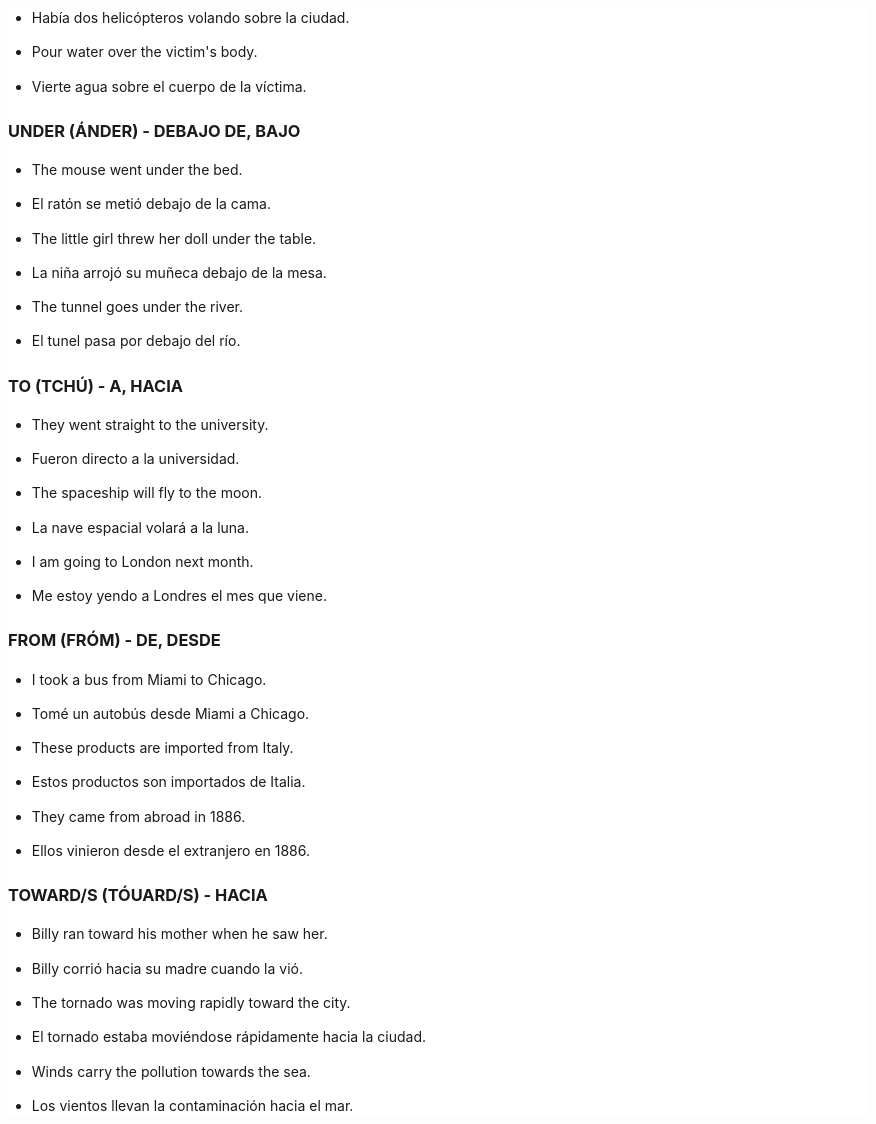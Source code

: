  * Había dos helicópteros volando sobre la ciudad.

* Pour water over the victim's body.

 * Vierte agua sobre el cuerpo de la víctima.

### UNDER (ÁNDER) - DEBAJO DE, BAJO

* The mouse went under the bed.

 * El ratón se metió debajo de la cama.

* The little girl threw her doll under the table.

 * La niña arrojó su muñeca debajo de la mesa.

* The tunnel goes under the river.

 * El tunel pasa por debajo del río.

### TO (TCHÚ) - A, HACIA

* They went straight to the university.

 * Fueron directo a la universidad.

* The spaceship will fly to the moon.

 * La nave espacial volará a la luna.

* I am going to London next month.

 * Me estoy yendo a Londres el mes que viene.

### FROM (FRÓM) - DE, DESDE

* I took a bus from Miami to Chicago.

 * Tomé un autobús desde Miami a Chicago.

* These products are imported from Italy.

 * Estos productos son importados de Italia.

* They came from abroad in 1886.

 * Ellos vinieron desde el extranjero en 1886.

### TOWARD/S (TÓUARD/S) - HACIA

* Billy ran toward his mother when he saw her.

 * Billy corrió hacia su madre cuando la vió.

* The tornado was moving rapidly toward the city.

 * El tornado estaba moviéndose rápidamente hacia la ciudad.

* Winds carry the pollution towards the sea.

 * Los vientos llevan la contaminación hacia el mar.
